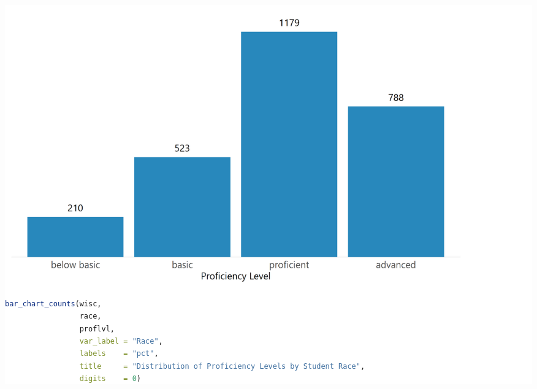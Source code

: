<img src="introduction_files/chart_functions-1.png" width="750px" />

``` r
bar_chart_counts(wisc,
                 race,
                 proflvl,
                 var_label = "Race",
                 labels    = "pct",
                 title     = "Distribution of Proficiency Levels by Student Race",
                 digits    = 0)
```
